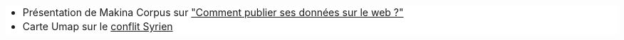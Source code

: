 - Présentation de Makina Corpus sur ["Comment publier ses données sur le web ?"](http://makina-corpus.com/blog/societe/presentation-de-mathieu-leplatre-au-forum-tic-de-laten-2014)
- Carte Umap sur le [conflit Syrien](http://umap.openstreetmap.fr/fr/map/desyracuse-syria-civil-war-15-june-2014_10660#)
